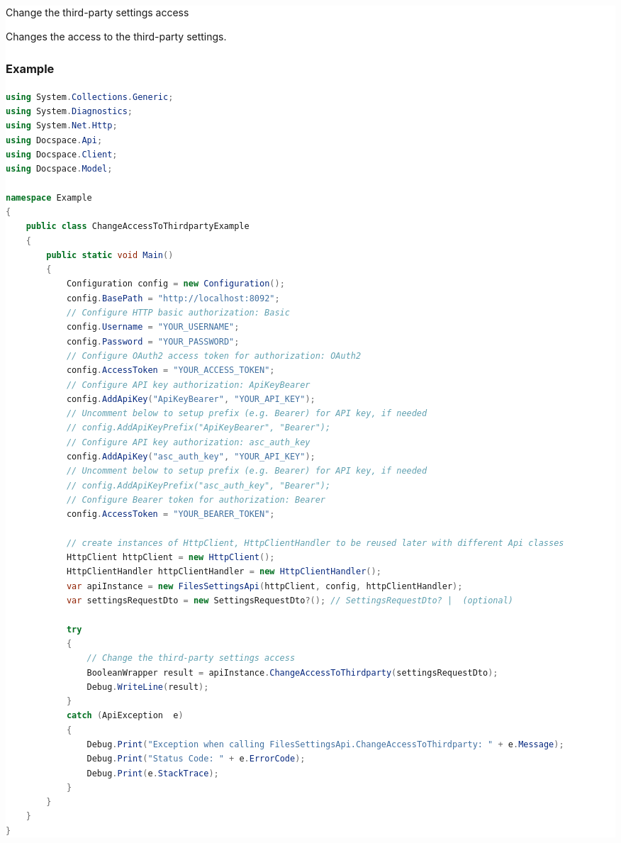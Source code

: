 Change the third-party settings access

Changes the access to the third-party settings.

### Example
```csharp
using System.Collections.Generic;
using System.Diagnostics;
using System.Net.Http;
using Docspace.Api;
using Docspace.Client;
using Docspace.Model;

namespace Example
{
    public class ChangeAccessToThirdpartyExample
    {
        public static void Main()
        {
            Configuration config = new Configuration();
            config.BasePath = "http://localhost:8092";
            // Configure HTTP basic authorization: Basic
            config.Username = "YOUR_USERNAME";
            config.Password = "YOUR_PASSWORD";
            // Configure OAuth2 access token for authorization: OAuth2
            config.AccessToken = "YOUR_ACCESS_TOKEN";
            // Configure API key authorization: ApiKeyBearer
            config.AddApiKey("ApiKeyBearer", "YOUR_API_KEY");
            // Uncomment below to setup prefix (e.g. Bearer) for API key, if needed
            // config.AddApiKeyPrefix("ApiKeyBearer", "Bearer");
            // Configure API key authorization: asc_auth_key
            config.AddApiKey("asc_auth_key", "YOUR_API_KEY");
            // Uncomment below to setup prefix (e.g. Bearer) for API key, if needed
            // config.AddApiKeyPrefix("asc_auth_key", "Bearer");
            // Configure Bearer token for authorization: Bearer
            config.AccessToken = "YOUR_BEARER_TOKEN";

            // create instances of HttpClient, HttpClientHandler to be reused later with different Api classes
            HttpClient httpClient = new HttpClient();
            HttpClientHandler httpClientHandler = new HttpClientHandler();
            var apiInstance = new FilesSettingsApi(httpClient, config, httpClientHandler);
            var settingsRequestDto = new SettingsRequestDto?(); // SettingsRequestDto? |  (optional) 

            try
            {
                // Change the third-party settings access
                BooleanWrapper result = apiInstance.ChangeAccessToThirdparty(settingsRequestDto);
                Debug.WriteLine(result);
            }
            catch (ApiException  e)
            {
                Debug.Print("Exception when calling FilesSettingsApi.ChangeAccessToThirdparty: " + e.Message);
                Debug.Print("Status Code: " + e.ErrorCode);
                Debug.Print(e.StackTrace);
            }
        }
    }
}
```
